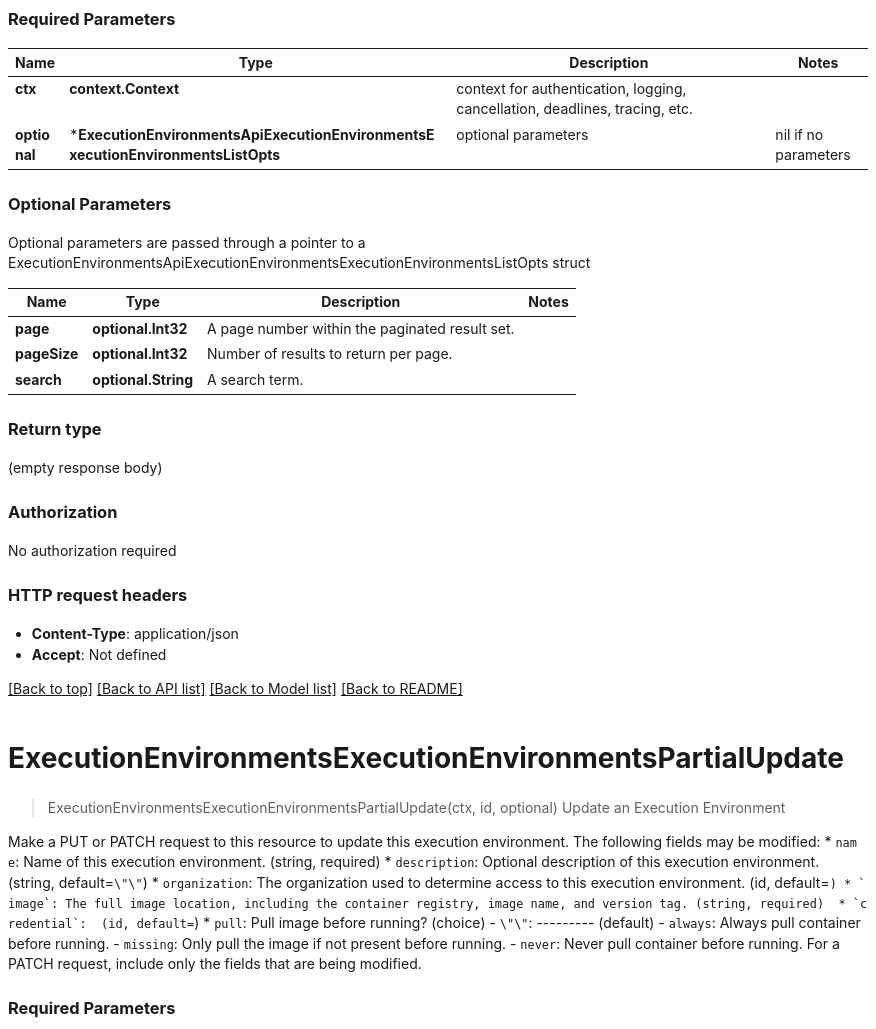### Required Parameters

Name | Type | Description  | Notes
------------- | ------------- | ------------- | -------------
 **ctx** | **context.Context** | context for authentication, logging, cancellation, deadlines, tracing, etc.
 **optional** | ***ExecutionEnvironmentsApiExecutionEnvironmentsExecutionEnvironmentsListOpts** | optional parameters | nil if no parameters

### Optional Parameters
Optional parameters are passed through a pointer to a ExecutionEnvironmentsApiExecutionEnvironmentsExecutionEnvironmentsListOpts struct

Name | Type | Description  | Notes
------------- | ------------- | ------------- | -------------
 **page** | **optional.Int32**| A page number within the paginated result set. | 
 **pageSize** | **optional.Int32**| Number of results to return per page. | 
 **search** | **optional.String**| A search term. | 

### Return type

 (empty response body)

### Authorization

No authorization required

### HTTP request headers

 - **Content-Type**: application/json
 - **Accept**: Not defined

[[Back to top]](#) [[Back to API list]](../README.md#documentation-for-api-endpoints) [[Back to Model list]](../README.md#documentation-for-models) [[Back to README]](../README.md)

# **ExecutionEnvironmentsExecutionEnvironmentsPartialUpdate**
> ExecutionEnvironmentsExecutionEnvironmentsPartialUpdate(ctx, id, optional)
 Update an Execution Environment

 Make a PUT or PATCH request to this resource to update this execution environment.  The following fields may be modified:          * `name`: Name of this execution environment. (string, required) * `description`: Optional description of this execution environment. (string, default=`\"\"`) * `organization`: The organization used to determine access to this execution environment. (id, default=``) * `image`: The full image location, including the container registry, image name, and version tag. (string, required)  * `credential`:  (id, default=``) * `pull`: Pull image before running? (choice)     - `\"\"`: --------- (default)     - `always`: Always pull container before running.     - `missing`: Only pull the image if not present before running.     - `never`: Never pull container before running.         For a PATCH request, include only the fields that are being modified.

### Required Parameters
